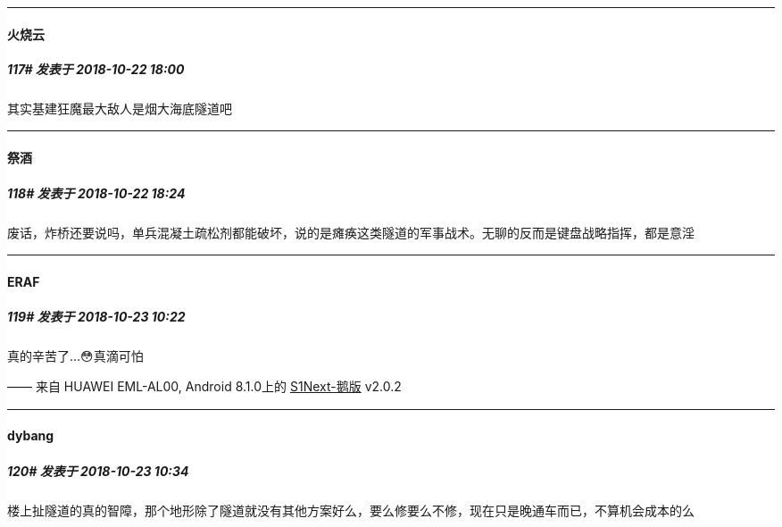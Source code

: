 



-----

####  火烧云  
##### 117#       发表于 2018-10-22 18:00




其实基建狂魔最大敌人是烟大海底隧道吧







-----

####  祭酒  
##### 118#       发表于 2018-10-22 18:24




废话，炸桥还要说吗，单兵混凝土疏松剂都能破坏，说的是瘫痪这类隧道的军事战术。无聊的反而是键盘战略指挥，都是意淫







-----

####  ERAF  
##### 119#       发表于 2018-10-23 10:22




真的辛苦了…😳真滴可怕

—— 来自 HUAWEI EML-AL00, Android 8.1.0上的 [S1Next-鹅版](https://github.com/ykrank/S1-Next/releases) v2.0.2







-----

####  dybang  
##### 120#       发表于 2018-10-23 10:34




楼上扯隧道的真的智障，那个地形除了隧道就没有其他方案好么，要么修要么不修，现在只是晚通车而已，不算机会成本的么






